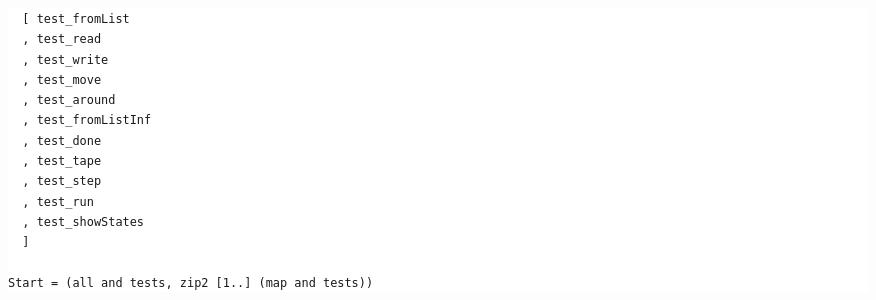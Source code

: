 ```
  [ test_fromList
  , test_read
  , test_write
  , test_move
  , test_around
  , test_fromListInf
  , test_done
  , test_tape
  , test_step
  , test_run
  , test_showStates
  ]

Start = (all and tests, zip2 [1..] (map and tests))
```
